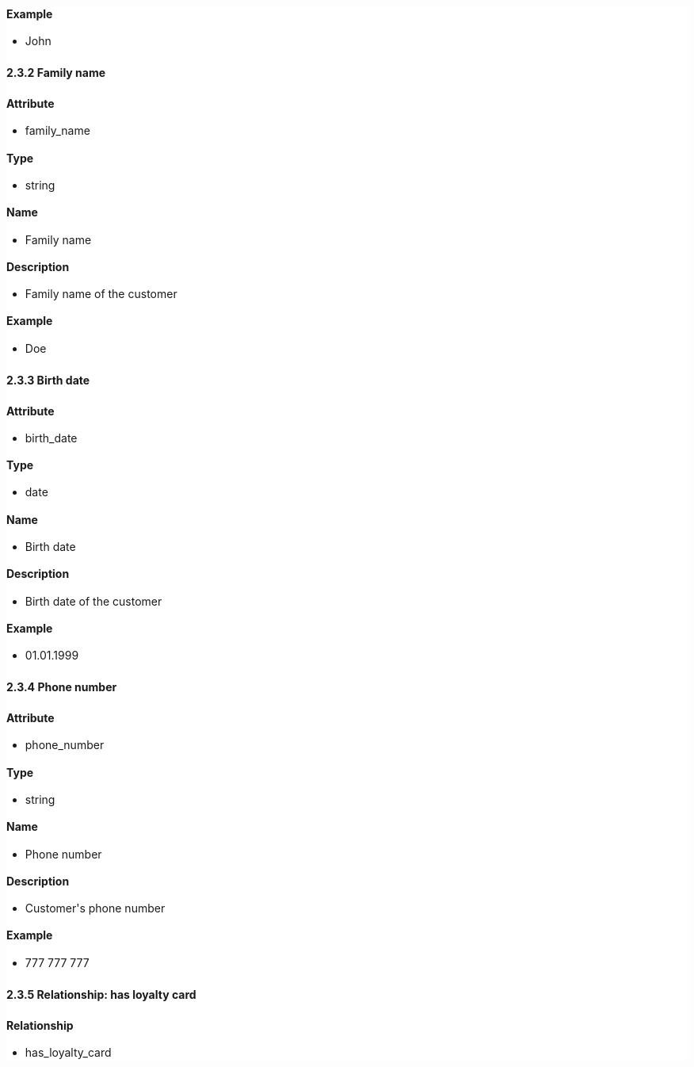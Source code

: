 **Example**<br>
- John

#### 2.3.2 Family name
**Attribute**<br>
- family_name

**Type**<br>
- string

**Name**<br>
- Family name

**Description**<br>
- Family name of the customer

**Example**<br>
- Doe


#### 2.3.3 Birth date
**Attribute**<br>
- birth_date

**Type**<br>
- date

**Name**<br>
- Birth date

**Description**<br>
- Birth date of the customer

**Example**<br>
- 01.01.1999


#### 2.3.4 Phone number
**Attribute**<br>
- phone_number

**Type**<br>
- string

**Name**<br>
- Phone number

**Description**<br>
- Customer's phone number

**Example**<br>
- 777 777 777


#### 2.3.5 Relationship: has loyalty card
**Relationship**<br>
- has_loyalty_card
